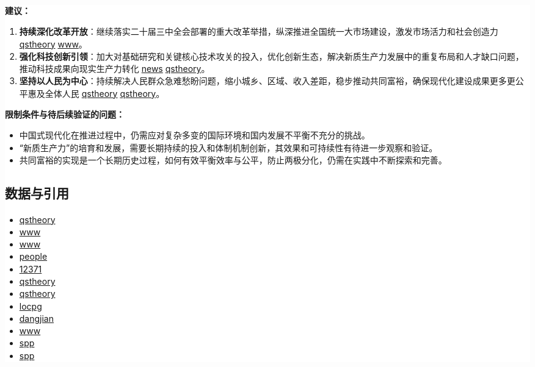 **建议：**
1.  **持续深化改革开放**：继续落实二十届三中全会部署的重大改革举措，纵深推进全国统一大市场建设，激发市场活力和社会创造力 [qstheory](https://vertexaisearch.cloud.google.com/grounding-api-redirect/AUZIYQERC2NxwjCLnV6-WkAMylT-2HIlgAsz2u6pNHG1u7q9Y8u1-ILYgI2RPTFSvtHeAcfwdkAMd1Fs8p991xjLd1gUH5edwRVCd-RxAWFueKz6BeCbV29NHlkx9BJ43WrgR66qqz0wfsb1zdveOR_Xx7xRt-h25qK2i3aGd18yaGQcHuARfQ==) [www](https://vertexaisearch.cloud.google.com/grounding-api-redirect/AUZIYQGcwQb2YW6ZydnSVdaXTkKD2hUBbBFcNcEvkj8Nmfj5pXUabIUwmX2h4jsawsslJYNjYV7RGEDg-eh3yLIPpaYdBonB8HEBOw4jOdAcxgK-TA0f7mNDAuwTgukM_JAoqWKKvMimXoytJbYQdOGkLoF8uoHkBi1vzw==)。
2.  **强化科技创新引领**：加大对基础研究和关键核心技术攻关的投入，优化创新生态，解决新质生产力发展中的重复布局和人才缺口问题，推动科技成果向现实生产力转化 [news](https://vertexaisearch.cloud.google.com/grounding-api-redirect/AUZIYQFtqNV5LJYPqp8uYFolR6sPOr7fYBkvjNcIiNErHzyvR9v3gqp1Joulb7zUreW8cMfrYAykkb72YemxLobfX-h1zEstQ1BDPwszsCZl2OMHLylrCuagrjA_jM5nQUq1kHzfSbxawy5O7CVK9VHaJQFZgwq0fLcCgzfgz9gvgpE7UKZLFZhfQLk=) [qstheory](https://vertexaisearch.cloud.google.com/grounding-api-redirect/AUZIYQGsl7mUSqLEvrfjDcspTd6Qf_0ntZ7Az1PjNju2Bwl1mpa5w-XD0Nl0R0qh4KmHbSsMfp3-Q5Lc-CdMw5G1Jg8AYEGDAkmY4uodkSYA-PT-MQmVxiDQgVqQRxPWZBQI5J-bKEjY1kSzu2UGTiKJBLnNDSKGsmHPstyrG3OyPbgHpPErWA==)。
3.  **坚持以人民为中心**：持续解决人民群众急难愁盼问题，缩小城乡、区域、收入差距，稳步推动共同富裕，确保现代化建设成果更多更公平惠及全体人民 [qstheory](https://vertexaisearch.cloud.google.com/grounding-api-redirect/AUZIYQERC2NxwjCLnV6-WkAMylT-2HIlgAsz2u6pNHG1u7q9Y8u1-ILYgI2RPTFSvtHeAcfwdkAMd1Fs8p991xjLd1gUH5edwRVCd-RxAWFueKz6BeCbV29NHlkx9BJ43WrgR66qqz0wfsb1zdveOR_Xx7xRt-h25qK2i3aGd18yaGQcHuARfQ==) [qstheory](https://vertexaisearch.cloud.google.com/grounding-api-redirect/AUZIYQGsl7mUSqLEvrfjDcspTd6Qf_0ntZ7Az1PjNju2Bwl1mpa5w-XD0Nl0R0qh4KmHbSsMfp3-Q5Lc-CdMw5G1Jg8AYEGDAkmY4uodkSYA-PT-MQmVxiDQgVqQRxPWZBQI5J-bKEjY1kSzu2UGTiKJBLnNDSKGsmHPstyrG3OyPbgHpPErWA==)。

**限制条件与待后续验证的问题：**
- 中国式现代化在推进过程中，仍需应对复杂多变的国际环境和国内发展不平衡不充分的挑战。
- “新质生产力”的培育和发展，需要长期持续的投入和体制机制创新，其效果和可持续性有待进一步观察和验证。
- 共同富裕的实现是一个长期历史过程，如何有效平衡效率与公平，防止两极分化，仍需在实践中不断探索和完善。

## 数据与引用
- [qstheory](https://vertexaisearch.cloud.google.com/grounding-api-redirect/AUZIYQERC2NxwjCLnV6-WkAMylT-2HIlgAsz2u6pNHG1u7q9Y8u1-ILYgI2RPTFSvtHeAcfwdkAMd1Fs8p991xjLd1gUH5edwRVCd-RxAWFueKz6BeCbV29NHlkx9BJ43WrgR66qqz0wfsb1zdveOR_Xx7xRt-h25qK2i3aGd18yaGQcHuARfQ==)
- [www](https://vertexaisearch.cloud.google.com/grounding-api-redirect/AUZIYQGcwQb2YW6ZydnSVdaXTkKD2hUBbBFcNcEvkj8Nmfj5pXUabIUwmX2h4jsawsslJYNjYV7RGEDg-eh3yLIPpaYdBonB8HEBOw4jOdAcxgK-TA0f7mNDAuwTgukM_JAoqWKKvMimXoytJbYQdOGkLoF8uoHkBi1vzw==)
- [www](https://vertexaisearch.cloud.google.com/grounding-api-redirect/AUZIYQEqUXg9yOLLFbkhv3h4pqwhlopdPRjklq5oUvQbkbppmEwFSDoXz_SSIMYlQkcmkGUzoQmTsX0QDlY6F7tsmKBdA9pB7u9voRzDtLh9vpA6vNDepTj0aJ0_EDURo-7Z0NsVc_ogPoLu55gd56yD5KFCv_G8YWyPow==)
- [people](https://vertexaisearch.cloud.google.com/grounding-api-redirect/AUZIYQGRh9v7eoeoDgmW2qFCs9JnHmHJtFJKxXEKFQgc3fX3NxeQmB2AqcpYi5JcJsIT150o2itGwj-ebns4iGfFCvzQlMdAzPq3IauuVF8QSYote3gIJGT65DxJhshmUcHx__6aLTQG3Q3TbBR854c2Iun29sGBVht_B-i-)
- [12371](https://vertexaisearch.cloud.google.com/grounding-api-redirect/AUZIYQGMnUkuxX-9eEY2HlrtAcrKGLPAfhiUTiDzN3uKSu23S71FS0y9LGuwpL9ZwUdwooXYlefEXv08NmwfnVS91uUixvie2sjf4058kPAKOvKqGLcogR20wWo_WijLDExrl9urmYfJk8rnkgR5KdxR_8Rqp_8oMEE=)
- [qstheory](https://vertexaisearch.cloud.google.com/grounding-api-redirect/AUZIYQGAjqJAyJN_wiacI1ukMwctsXGbcUZ2cu2Rb6K6bi56ZjZrw6SNzSpUDltXDww_gqV1K-NBKaoS8CkAvk6lpzhxG3Ky6JSEe_1iPFvjkg3titlsl7JCKZOVQUciDah23VAYU78gYwSf3DIbCeAHg4wCjWHco60ZMEKsY21J4W7625Aqpg==)
- [qstheory](https://vertexaisearch.cloud.google.com/grounding-api-redirect/AUZIYQETxQ6VYuM6-IdhEd-q8larMZffHeoQvPoPuOqvj35AzOAxPdCMcv7tk1QFVIYSXyFEBHF26SkzScTO9KnIoWeqxyGyWiBzN6QcLLHSajFQ7356m5KyhORxqUd22PMEd6V6bRGqTgzdXZlTa9Sy3jWq-Lcwx5w41A7vhX5Y9cQMpErabw==)
- [locpg](https://vertexaisearch.cloud.google.com/grounding-api-redirect/AUZIYQGHtpU2FA6bx2lIyaQfyAxiZEhAduND4aKd92sdtQ8CDZhzLcKu36n2XVUUSFLOUXf9IUcUk-9_hJmQwTOYNS3GcxCW9wLCyYF8UHq8GDr9vR7oaHaX3LmDsFwDiNVphklV8QjQQShOLubXQrXGIL3d8A5N9wlKL3OulCLKA5tB1TnOnRY=)
- [dangjian](https://vertexaisearch.cloud.google.com/grounding-api-redirect/AUZIYQFyStXfNQ4XOX1Qy46TRWye9yFYoZ3V7VZLa_e50TeXSb6LvIVLq_fvvwQaEMzzK60jo-oCBSy5lq5qxccINcYbsA7hEHmx6zGfqQYjAfFtk9osEcb9ICSnmp5J7xgg7FOe0VnhXQT1IHZYbjAl28J4JioGEzKHTSzPYCt8eXrk)
- [www](https://vertexaisearch.cloud.google.com/grounding-api-redirect/AUZIYQFA-ECFC9I33ICEGCRmFLeLDGPSjYM2Q3wvxk0NlYuTWeGpuIOqOdJOw9u9Ot36oEj-35o1NoD0c8pFce8Lb5ym6SgNQ0yKn5_MQSBAhNlAEYaFOEhBI07w6r0GaClHhJSQK9ojSCLYCbtrTisl612yYmIBz8oPMQ==)
- [spp](https://vertexaisearch.cloud.google.com/grounding-api-redirect/AUZIYQF2y4ipo1ZA0-UgWsy2-D3x1nPz_jlLtvHqE8g8-LFCp8wu6JTi46gXe17x_mYpkxcAJgeZb64Pq6dOhhgJXCiqa3FEMwLMoawpxO7Bc-QIFLT6LExO92xRf7p6DeJx5bWjREueP1DRrds-fmyLDj3WXTylkB5V)
- [spp](https://vertexaisearch.cloud.google.com/grounding-api-redirect/AUZIYQGSfEI8MQrtR20yuNxt6xDtJRvfF9nsOqVfxEFH_g2uaLIEub2fvphorPy1PX3kqJzdUWIsODrQlS61lcd9O8iOl4UZ-YSq3rvFX2b2PDQYzxEqgO-hkOVLEv2X-DzTLwWms_C23Q40TUGiPsb3L1335IlW-ePV)